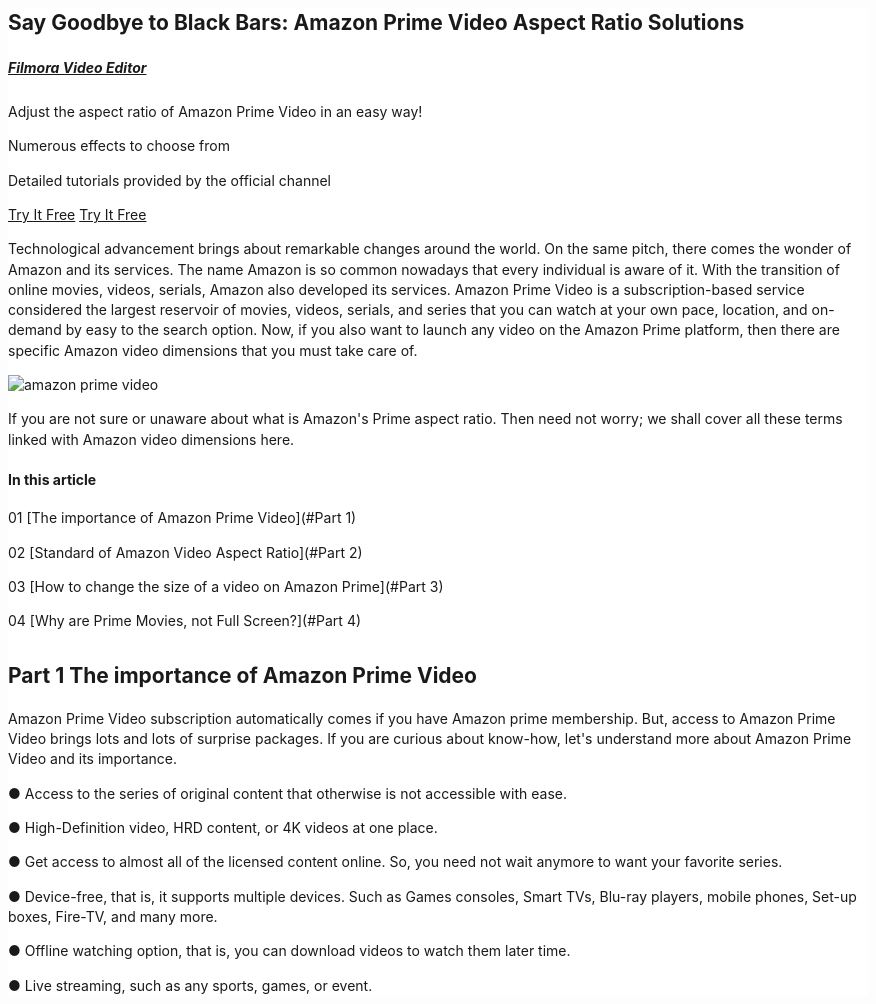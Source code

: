 ## Say Goodbye to Black Bars: Amazon Prime Video Aspect Ratio Solutions

##### [Filmora Video Editor](https://tools.techidaily.com/wondershare/filmora/download/)

Adjust the aspect ratio of Amazon Prime Video in an easy way!

Numerous effects to choose from

Detailed tutorials provided by the official channel

[Try It Free](https://tools.techidaily.com/wondershare/filmora/download/) [Try It Free](https://tools.techidaily.com/wondershare/filmora/download/)

Technological advancement brings about remarkable changes around the world. On the same pitch, there comes the wonder of Amazon and its services. The name Amazon is so common nowadays that every individual is aware of it. With the transition of online movies, videos, serials, Amazon also developed its services. Amazon Prime Video is a subscription-based service considered the largest reservoir of movies, videos, serials, and series that you can watch at your own pace, location, and on-demand by easy to the search option. Now, if you also want to launch any video on the Amazon Prime platform, then there are specific Amazon video dimensions that you must take care of.

![amazon prime video](https://images.wondershare.com/filmora/article-images/2021/amazon-prime-video.jpg)

If you are not sure or unaware about what is Amazon's Prime aspect ratio. Then need not worry; we shall cover all these terms linked with Amazon video dimensions here.

#### In this article

01 [The importance of Amazon Prime Video](#Part 1)

02 [Standard of Amazon Video Aspect Ratio](#Part 2)

03 [How to change the size of a video on Amazon Prime](#Part 3)

04 [Why are Prime Movies, not Full Screen?](#Part 4)

## Part 1 The importance of Amazon Prime Video

Amazon Prime Video subscription automatically comes if you have Amazon prime membership. But, access to Amazon Prime Video brings lots and lots of surprise packages. If you are curious about know-how, let's understand more about Amazon Prime Video and its importance.

**●** Access to the series of original content that otherwise is not accessible with ease.

**●** High-Definition video, HRD content, or 4K videos at one place.

**●** Get access to almost all of the licensed content online. So, you need not wait anymore to want your favorite series.

**●** Device-free, that is, it supports multiple devices. Such as Games consoles, Smart TVs, Blu-ray players, mobile phones, Set-up boxes, Fire-TV, and many more.

**●** Offline watching option, that is, you can download videos to watch them later time.

**●** Live streaming, such as any sports, games, or event.
